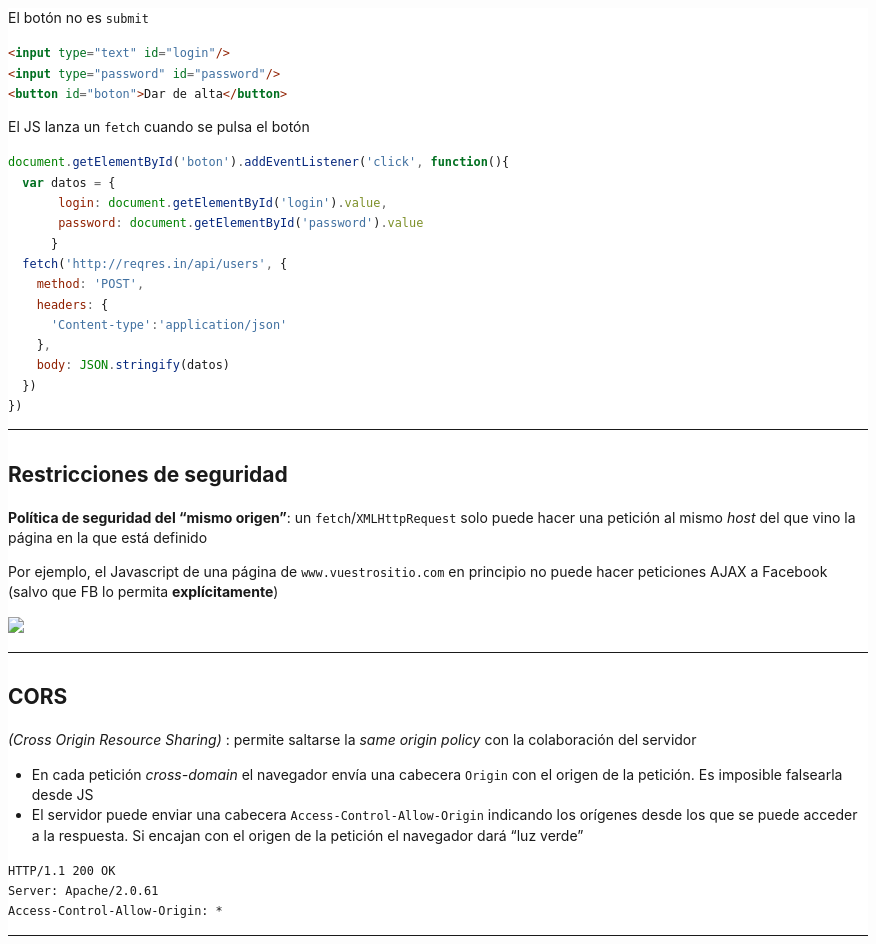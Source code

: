 El botón no es `submit`

```html
<input type="text" id="login"/>
<input type="password" id="password"/>
<button id="boton">Dar de alta</button>
```
El JS lanza un `fetch` cuando se pulsa el botón

```javascript
document.getElementById('boton').addEventListener('click', function(){
  var datos = {
       login: document.getElementById('login').value,
       password: document.getElementById('password').value
      }
  fetch('http://reqres.in/api/users', {
    method: 'POST',
    headers: {
      'Content-type':'application/json'
    },
    body: JSON.stringify(datos)
  })      
})
```

---

## Restricciones de seguridad

**Política de seguridad del “mismo origen”**: un `fetch`/`XMLHttpRequest` solo puede hacer una petición al mismo *host* del que vino la página en la que está definido

Por ejemplo, el Javascript de una página de `www.vuestrositio.com` en principio no puede hacer peticiones AJAX a Facebook (salvo que FB lo permita **explícitamente**)

![](http://www.lucadentella.it/blog/wp-content/uploads/2013/07/cross-blocked.jpg)


---

## CORS

*(Cross Origin Resource Sharing)* : permite saltarse la *same origin policy* con la colaboración del servidor

- En cada petición *cross-domain* el navegador envía una cabecera `Origin` con el origen de la petición. Es imposible falsearla desde JS 
- El servidor puede enviar una cabecera `Access-Control-Allow-Origin` indicando los orígenes desde los que se puede acceder a la respuesta. Si encajan con el origen de la petición el navegador dará “luz verde” 

```http
HTTP/1.1 200 OK  
Server: Apache/2.0.61   
Access-Control-Allow-Origin: * 
```

---